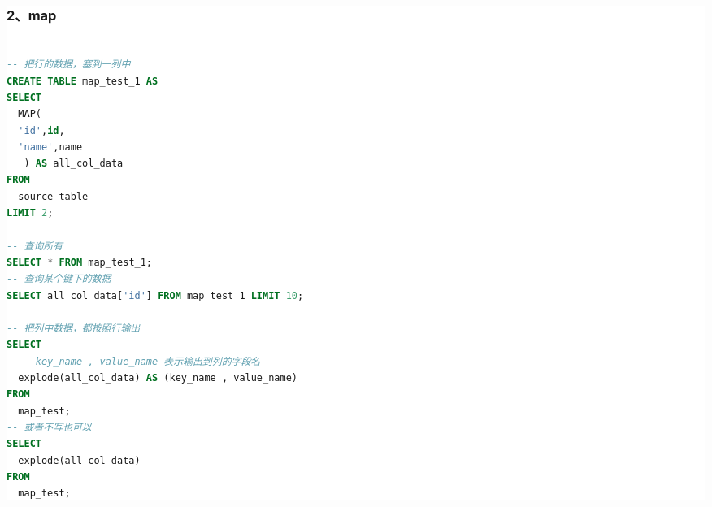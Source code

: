 
### 2、map

``` sql

-- 把行的数据，塞到一列中
CREATE TABLE map_test_1 AS  
SELECT
  MAP(
  'id',id,
  'name',name
   ) AS all_col_data
FROM
  source_table
LIMIT 2;

-- 查询所有
SELECT * FROM map_test_1;
-- 查询某个键下的数据
SELECT all_col_data['id'] FROM map_test_1 LIMIT 10;

-- 把列中数据，都按照行输出
SELECT
  -- key_name , value_name 表示输出到列的字段名
  explode(all_col_data) AS (key_name , value_name)
FROM
  map_test;
-- 或者不写也可以  
SELECT
  explode(all_col_data)
FROM
  map_test;

```
